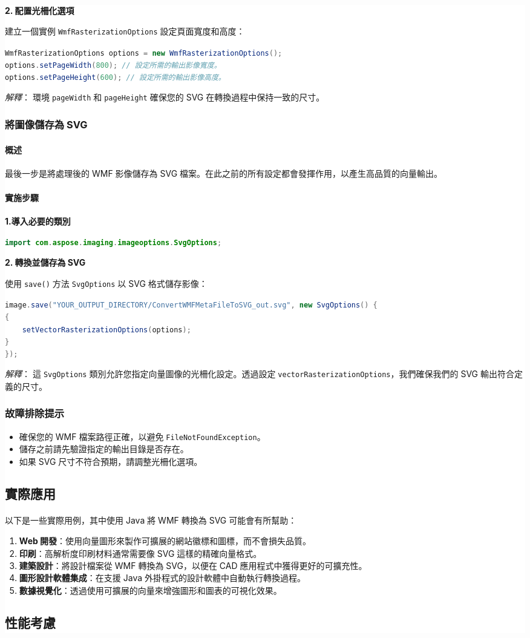 **2. 配置光柵化選項**

建立一個實例 `WmfRasterizationOptions` 設定頁面寬度和高度：

```java
WmfRasterizationOptions options = new WmfRasterizationOptions();
options.setPageWidth(800); // 設定所需的輸出影像寬度。
options.setPageHeight(600); // 設定所需的輸出影像高度。
```

*解釋*： 環境 `pageWidth` 和 `pageHeight` 確保您的 SVG 在轉換過程中保持一致的尺寸。

### 將圖像儲存為 SVG

#### 概述
最後一步是將處理後的 WMF 影像儲存為 SVG 檔案。在此之前的所有設定都會發揮作用，以產生高品質的向量輸出。

#### 實施步驟

**1.導入必要的類別**

```java
import com.aspose.imaging.imageoptions.SvgOptions;
```

**2. 轉換並儲存為 SVG**

使用 `save()` 方法 `SvgOptions` 以 SVG 格式儲存影像：

```java
image.save("YOUR_OUTPUT_DIRECTORY/ConvertWMFMetaFileToSVG_out.svg", new SvgOptions() {
{
    setVectorRasterizationOptions(options);
}
});
```

*解釋*： 這 `SvgOptions` 類別允許您指定向量圖像的光柵化設定。透過設定 `vectorRasterizationOptions`，我們確保我們的 SVG 輸出符合定義的尺寸。

### 故障排除提示

- 確保您的 WMF 檔案路徑正確，以避免 `FileNotFoundException`。
- 儲存之前請先驗證指定的輸出目錄是否存在。
- 如果 SVG 尺寸不符合預期，請調整光柵化選項。

## 實際應用

以下是一些實際用例，其中使用 Java 將 WMF 轉換為 SVG 可能會有所幫助：

1. **Web 開發**：使用向量圖形來製作可擴展的網站徽標和圖標，而不會損失品質。
2. **印刷**：高解析度印刷材料通常需要像 SVG 這樣的精確向量格式。
3. **建築設計**：將設計檔案從 WMF 轉換為 SVG，以便在 CAD 應用程式中獲得更好的可擴充性。
4. **圖形設計軟體集成**：在支援 Java 外掛程式的設計軟體中自動執行轉換過程。
5. **數據視覺化**：透過使用可擴展的向量來增強圖形和圖表的可視化效果。

## 性能考慮
